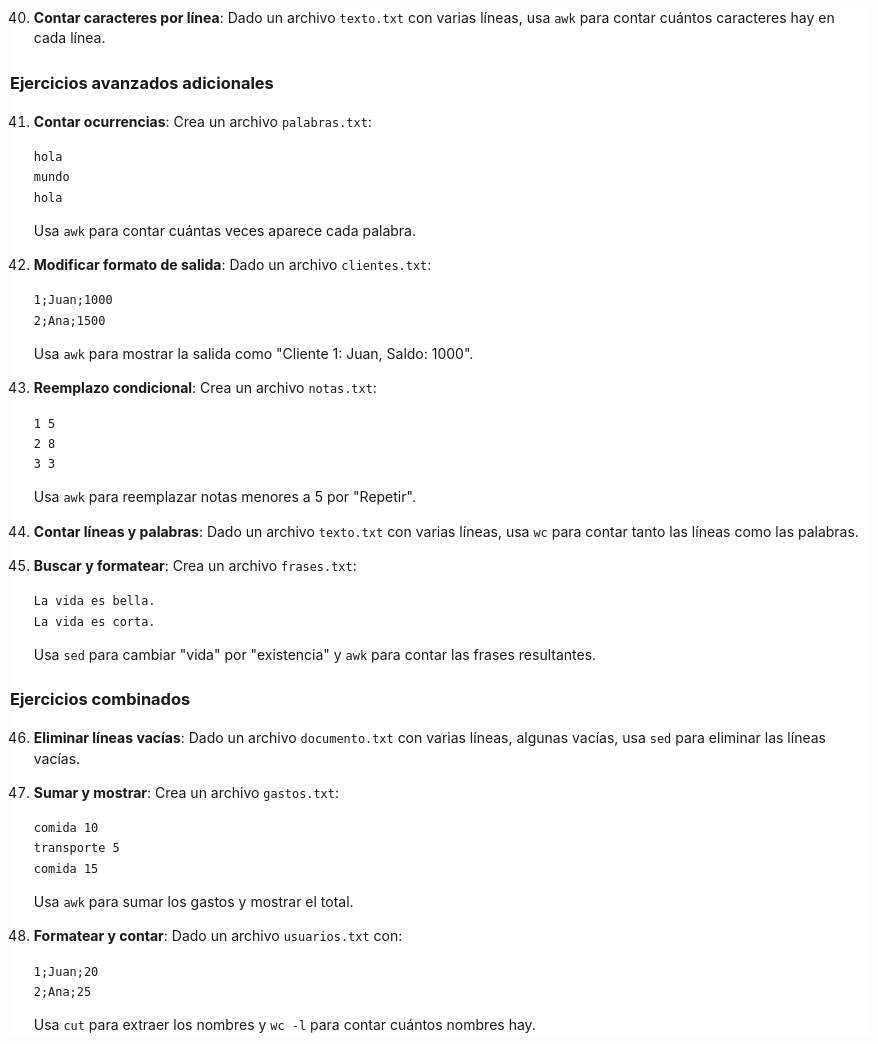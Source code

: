 40. **Contar caracteres por línea**: Dado un archivo `texto.txt` con varias líneas, usa `awk` para contar cuántos caracteres hay en cada línea.

### Ejercicios avanzados adicionales

41. **Contar ocurrencias**: Crea un archivo `palabras.txt`:
    ```
    hola
    mundo
    hola
    ```
    Usa `awk` para contar cuántas veces aparece cada palabra.

42. **Modificar formato de salida**: Dado un archivo `clientes.txt`:
    ```
    1;Juan;1000
    2;Ana;1500
    ```
    Usa `awk` para mostrar la salida como "Cliente 1: Juan, Saldo: 1000".

43. **Reemplazo condicional**: Crea un archivo `notas.txt`:
    ```
    1 5
    2 8
    3 3
    ```
    Usa `awk` para reemplazar notas menores a 5 por "Repetir".

44. **Contar líneas y palabras**: Dado un archivo `texto.txt` con varias líneas, usa `wc` para contar tanto las líneas como las palabras.

45. **Buscar y formatear**: Crea un archivo `frases.txt`:
    ```
    La vida es bella.
    La vida es corta.
    ```
    Usa `sed` para cambiar "vida" por "existencia" y `awk` para contar las frases resultantes.

### Ejercicios combinados

46. **Eliminar líneas vacías**: Dado un archivo `documento.txt` con varias líneas, algunas vacías, usa `sed` para eliminar las líneas vacías.

47. **Sumar y mostrar**: Crea un archivo `gastos.txt`:
    ```
    comida 10
    transporte 5
    comida 15
    ```
    Usa `awk` para sumar los gastos y mostrar el total.

48. **Formatear y contar**: Dado un archivo `usuarios.txt` con:
    ```
    1;Juan;20
    2;Ana;25
    ```
    Usa `cut` para extraer los nombres y `wc -l` para contar cuántos nombres hay.
